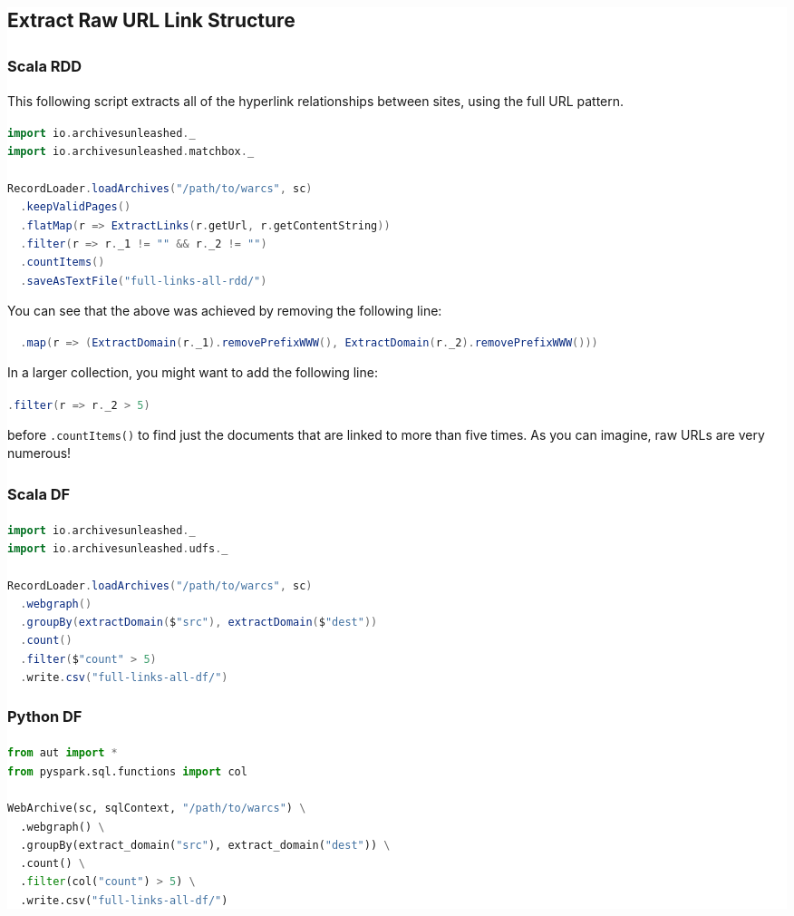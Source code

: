 ## Extract Raw URL Link Structure

### Scala RDD

This following script extracts all of the hyperlink relationships between
sites, using the full URL pattern.

```scala
import io.archivesunleashed._
import io.archivesunleashed.matchbox._

RecordLoader.loadArchives("/path/to/warcs", sc)
  .keepValidPages()
  .flatMap(r => ExtractLinks(r.getUrl, r.getContentString))
  .filter(r => r._1 != "" && r._2 != "")
  .countItems()
  .saveAsTextFile("full-links-all-rdd/")
```

You can see that the above was achieved by removing the following line:

```scala
  .map(r => (ExtractDomain(r._1).removePrefixWWW(), ExtractDomain(r._2).removePrefixWWW()))
```

In a larger collection, you might want to add the following line:

```scala
.filter(r => r._2 > 5)
```

before `.countItems()` to find just the documents that are linked to more than
five times. As you can imagine, raw URLs are very numerous!

### Scala DF

```scala
import io.archivesunleashed._
import io.archivesunleashed.udfs._

RecordLoader.loadArchives("/path/to/warcs", sc)
  .webgraph()
  .groupBy(extractDomain($"src"), extractDomain($"dest"))
  .count()
  .filter($"count" > 5)
  .write.csv("full-links-all-df/")
```

### Python DF

```python
from aut import *
from pyspark.sql.functions import col

WebArchive(sc, sqlContext, "/path/to/warcs") \
  .webgraph() \
  .groupBy(extract_domain("src"), extract_domain("dest")) \
  .count() \
  .filter(col("count") > 5) \
  .write.csv("full-links-all-df/")
```
